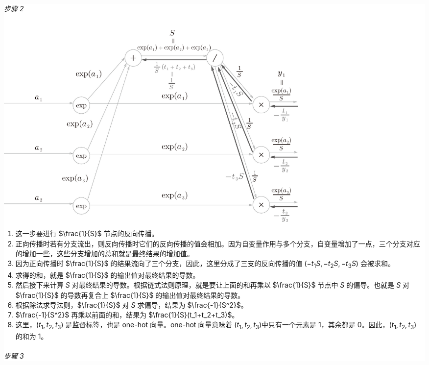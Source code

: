 ###### 步骤 2
<img src="./images/29.png" width="600" style="display: block; margin: 5px 0 10px;" />

1. 这一步要进行 $\frac{1}{S}$ 节点的反向传播。
2. 正向传播时若有分支流出，则反向传播时它们的反向传播的值会相加。因为自变量作用与多个分支，自变量增加了一点，三个分支对应的增加一些，这些分支增加的总和就是最终结果的增加值。
3. 因为正向传播时 $\frac{1}{S}$ 的结果流向了三个分支，因此，这里分成了三支的反向传播的值 $(-t_1S,-t_2S,-t_3S)$ 会被求和。
4. 求得的和，就是 $\frac{1}{S}$ 的输出值对最终结果的导数。
5. 然后接下来计算 $S$ 对最终结果的导数。根据链式法则原理，就是要让上面的和再乘以 $\frac{1}{S}$ 节点中 $S$ 的偏导。也就是 $S$ 对 $\frac{1}{S}$ 的导数再复合上 $\frac{1}{S}$ 的输出值对最终结果的导数。
6. 根据除法求导法则，$\frac{1}{S}$ 对 $S$ 求偏导，结果为 $\frac{-1}{S^2}$。
7. $\frac{-1}{S^2}$ 再乘以前面的和，结果为 $\frac{1}{S}(t_1+t_2+t_3)$。
8. 这里，$(t_1,t_2,t_3)$ 是监督标签，也是 one-hot 向量。one-hot 向量意味着 $(t_1,t_2,t_3)$中只有一个元素是 1，其余都是 0。因此，$(t_1,t_2,t_3)$ 的和为 1。

###### 步骤 3